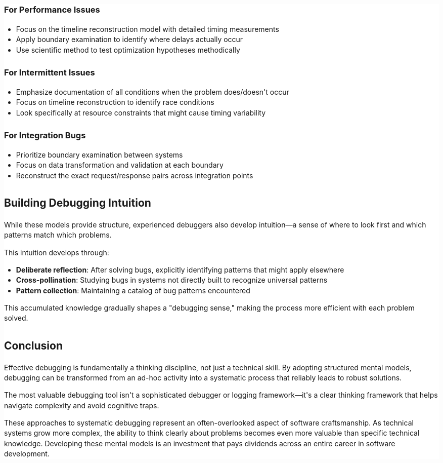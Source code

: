 ### For Performance Issues

- Focus on the timeline reconstruction model with detailed timing measurements
- Apply boundary examination to identify where delays actually occur
- Use scientific method to test optimization hypotheses methodically

### For Intermittent Issues

- Emphasize documentation of all conditions when the problem does/doesn't occur
- Focus on timeline reconstruction to identify race conditions
- Look specifically at resource constraints that might cause timing variability

### For Integration Bugs

- Prioritize boundary examination between systems
- Focus on data transformation and validation at each boundary
- Reconstruct the exact request/response pairs across integration points

## Building Debugging Intuition

While these models provide structure, experienced debuggers also develop intuition—a sense of where to look first and which patterns match which problems.

This intuition develops through:

- **Deliberate reflection**: After solving bugs, explicitly identifying patterns that might apply elsewhere
- **Cross-pollination**: Studying bugs in systems not directly built to recognize universal patterns
- **Pattern collection**: Maintaining a catalog of bug patterns encountered

This accumulated knowledge gradually shapes a "debugging sense," making the process more efficient with each problem solved.

## Conclusion

Effective debugging is fundamentally a thinking discipline, not just a technical skill. By adopting structured mental models, debugging can be transformed from an ad-hoc activity into a systematic process that reliably leads to robust solutions.

The most valuable debugging tool isn't a sophisticated debugger or logging framework—it's a clear thinking framework that helps navigate complexity and avoid cognitive traps.

These approaches to systematic debugging represent an often-overlooked aspect of software craftsmanship. As technical systems grow more complex, the ability to think clearly about problems becomes even more valuable than specific technical knowledge. Developing these mental models is an investment that pays dividends across an entire career in software development.